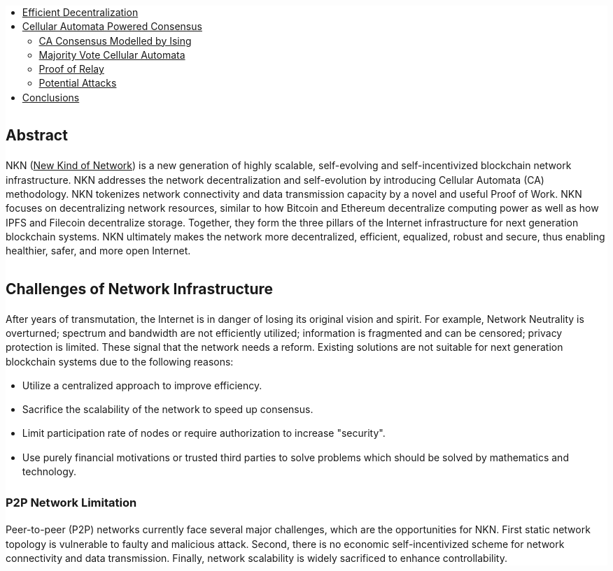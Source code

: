   - [Efficient Decentralization](#efficient-decentralization)
- [Cellular Automata Powered Consensus](#cellular-automata-consensus)
  - [CA Consensus Modelled by Ising](#ca-consensus-modelled-by-ising)
  - [Majority Vote Cellular Automata](#majority-vote-cellular-automata)
  - [Proof of Relay](#proof-of-relay)
  - [Potential Attacks](#potential-attacks)
- [Conclusions](#conclusions)


## Abstract

NKN ([New Kind of Network](https://github.com/nknetwork)) is a new
generation of highly scalable, self-evolving and self-incentivized
blockchain network infrastructure. NKN addresses the network
decentralization and self-evolution by introducing Cellular Automata
(CA) methodology. NKN tokenizes network connectivity and data
transmission capacity by a novel and useful Proof of Work. NKN focuses
on decentralizing network resources, similar to how Bitcoin and
Ethereum decentralize computing power as well as how IPFS and Filecoin
decentralize storage. Together, they form the three pillars of the
Internet infrastructure for next generation blockchain systems. NKN
ultimately makes the network more decentralized, efficient, equalized,
robust and secure, thus enabling healthier, safer, and more open
Internet.


## Challenges of Network Infrastructure

After years of transmutation, the Internet is in danger of losing its
original vision and spirit. For example, Network Neutrality is
overturned; spectrum and bandwidth are not efficiently utilized;
information is fragmented and can be censored; privacy protection is
limited. These signal that the network needs a reform. Existing
solutions are not suitable for next generation blockchain systems due
to the following reasons:

- Utilize a centralized approach to improve efficiency.

- Sacrifice the scalability of the network to speed up consensus.

- Limit participation rate of nodes or require authorization to
  increase "security".

- Use purely financial motivations or trusted third parties to solve
  problems which should be solved by mathematics and technology.

### P2P Network Limitation

Peer-to-peer (P2P) networks currently face several major challenges,
which are the opportunities for NKN. First static network topology is
vulnerable to faulty and malicious attack. Second, there is no
economic self-incentivized scheme for network connectivity and data
transmission. Finally, network scalability is widely sacrificed to
enhance controllability.
